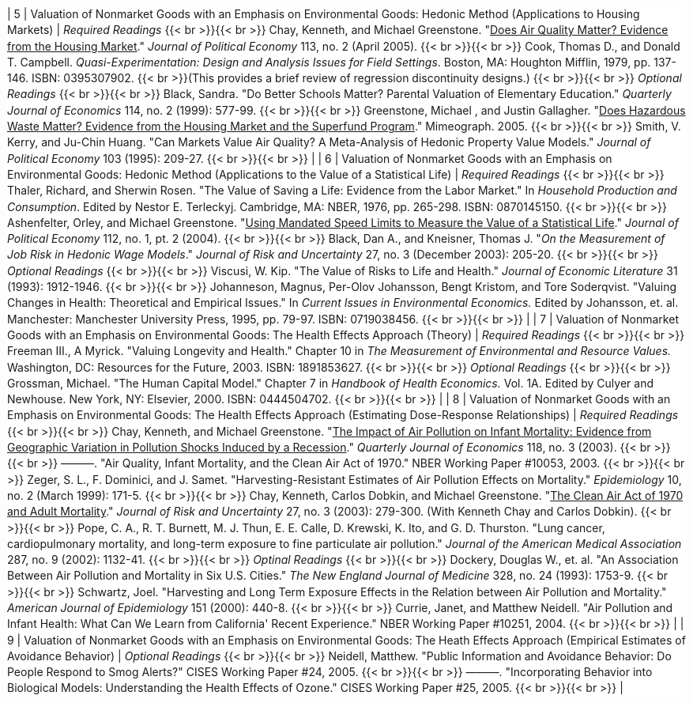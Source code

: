 | 5 | Valuation of Nonmarket Goods with an Emphasis on Environmental Goods: Hedonic Method (Applications to Housing Markets) | _Required Readings_   {{< br >}}{{< br >}} Chay, Kenneth, and Michael Greenstone. "[Does Air Quality Matter? Evidence from the Housing Market](http://econ-www.mit.edu/faculty/index.htm?prof_id=mgreenst&type=paper)." _Journal of Political Economy_ 113, no. 2 (April 2005). {{< br >}}{{< br >}} Cook, Thomas D., and Donald T. Campbell. _Quasi-Experimentation: Design and Analysis Issues for Field Settings_. Boston, MA: Houghton Mifflin, 1979, pp. 137-146. ISBN: 0395307902.  {{< br >}}(This provides a brief review of regression discontinuity designs.) {{< br >}}{{< br >}} _Optional Readings_ {{< br >}}{{< br >}} Black, Sandra. "Do Better Schools Matter? Parental Valuation of Elementary Education." _Quarterly Journal of Economics_ 114, no. 2 (1999): 577-99. {{< br >}}{{< br >}} Greenstone, Michael , and Justin Gallagher. "[Does Hazardous Waste Matter? Evidence from the Housing Market and the Superfund Program](http://econ-www.mit.edu/faculty/index.htm?prof_id=mgreenst&type=paper)." Mimeograph. 2005. {{< br >}}{{< br >}} Smith, V. Kerry, and Ju-Chin Huang. "Can Markets Value Air Quality? A Meta-Analysis of Hedonic Property Value Models." _Journal of Political Economy_ 103 (1995): 209-27. {{< br >}}{{< br >}}  |
| 6 | Valuation of Nonmarket Goods with an Emphasis on Environmental Goods: Hedonic Method (Applications to the Value of a Statistical Life) | _Required Readings_   {{< br >}}{{< br >}} Thaler, Richard, and Sherwin Rosen. "The Value of Saving a Life: Evidence from the Labor Market." In _Household Production and Consumption_. Edited by Nestor E. Terleckyj. Cambridge, MA: NBER, 1976, pp. 265-298. ISBN: 0870145150. {{< br >}}{{< br >}} Ashenfelter, Orley, and Michael Greenstone. "[Using Mandated Speed Limits to Measure the Value of a Statistical Life](http://econ-www.mit.edu/faculty/index.htm?prof_id=mgreenst&type=paper)." _Journal of Political Economy_ 112, no. 1, pt. 2 (2004). {{< br >}}{{< br >}} Black, Dan A., and Kneisner, Thomas J. "_On the Measurement of Job Risk in Hedonic Wage Models_." _Journal of Risk and Uncertainty_ 27, no. 3 (December 2003): 205-20. {{< br >}}{{< br >}} _Optional Readings_ {{< br >}}{{< br >}} Viscusi, W. Kip. "The Value of Risks to Life and Health." _Journal of Economic Literature_ 31 (1993): 1912-1946. {{< br >}}{{< br >}} Johanneson, Magnus, Per-Olov Johansson, Bengt Kristom, and Tore Soderqvist. "Valuing Changes in Health: Theoretical and Empirical Issues." In _Current Issues in Environmental Economics._ Edited by Johansson, et. al. Manchester: Manchester University Press, 1995, pp. 79-97. ISBN: 0719038456. {{< br >}}{{< br >}}  |
| 7 | Valuation of Nonmarket Goods with an Emphasis on Environmental Goods: The Health Effects Approach (Theory) | _Required Readings_   {{< br >}}{{< br >}} Freeman III., A Myrick. "Valuing Longevity and Health." Chapter 10 in _The Measurement of Environmental and Resource Values._ Washington, DC: Resources for the Future, 2003. ISBN: 1891853627. {{< br >}}{{< br >}} _Optional Readings_ {{< br >}}{{< br >}} Grossman, Michael. "The Human Capital Model." Chapter 7 in _Handbook of Health Economics._ Vol. 1A. Edited by Culyer and Newhouse. New York, NY: Elsevier, 2000. ISBN: 0444504702. {{< br >}}{{< br >}}  |
| 8 | Valuation of Nonmarket Goods with an Emphasis on Environmental Goods: The Health Effects Approach (Estimating Dose-Response Relationships) | _Required Readings_   {{< br >}}{{< br >}} Chay, Kenneth, and Michael Greenstone. "[The Impact of Air Pollution on Infant Mortality: Evidence from Geographic Variation in Pollution Shocks Induced by a Recession](http://econ-www.mit.edu/faculty/index.htm?prof_id=mgreenst&type=paper)." _Quarterly Journal of Economics_ 118, no. 3 (2003). {{< br >}}{{< br >}} ———. "Air Quality, Infant Mortality, and the Clean Air Act of 1970." NBER Working Paper #10053, 2003. {{< br >}}{{< br >}} Zeger, S. L., F. Dominici, and J. Samet. "Harvesting-Resistant Estimates of Air Pollution Effects on Mortality." _Epidemiology_ 10, no. 2 (March 1999): 171-5. {{< br >}}{{< br >}} Chay, Kenneth, Carlos Dobkin, and Michael Greenstone. "[The Clean Air Act of 1970 and Adult Mortality](http://econ-www.mit.edu/faculty/index.htm?prof_id=mgreenst&type=paper)." _Journal of Risk and Uncertainty_ 27, no. 3 (2003): 279-300. (With Kenneth Chay and Carlos Dobkin). {{< br >}}{{< br >}} Pope, C. A., R. T. Burnett, M. J. Thun, E. E. Calle, D. Krewski, K. Ito, and G. D. Thurston. "Lung cancer, cardiopulmonary mortality, and long-term exposure to fine particulate air pollution." _Journal of the American Medical Association_ 287, no. 9 (2002): 1132-41. {{< br >}}{{< br >}} _Optinal Readings_ {{< br >}}{{< br >}} Dockery, Douglas W., et. al. "An Association Between Air Pollution and Mortality in Six U.S. Cities." _The New England Journal of Medicine_ 328, no. 24 (1993): 1753-9. {{< br >}}{{< br >}} Schwartz, Joel. "Harvesting and Long Term Exposure Effects in the Relation between Air Pollution and Mortality." _American Journal of Epidemiology_ 151 (2000): 440-8. {{< br >}}{{< br >}} Currie, Janet, and Matthew Neidell. "Air Pollution and Infant Health: What Can We Learn from California' Recent Experience." NBER Working Paper #10251, 2004. {{< br >}}{{< br >}}  |
| 9 | Valuation of Nonmarket Goods with an Emphasis on Environmental Goods: The Heath Effects Approach (Empirical Estimates of Avoidance Behavior) | _Optional Readings_   {{< br >}}{{< br >}} Neidell, Matthew. "Public Information and Avoidance Behavior: Do People Respond to Smog Alerts?" CISES Working Paper #24, 2005. {{< br >}}{{< br >}} ———. "Incorporating Behavior into Biological Models: Understanding the Health Effects of Ozone." CISES Working Paper #25, 2005. {{< br >}}{{< br >}}  |